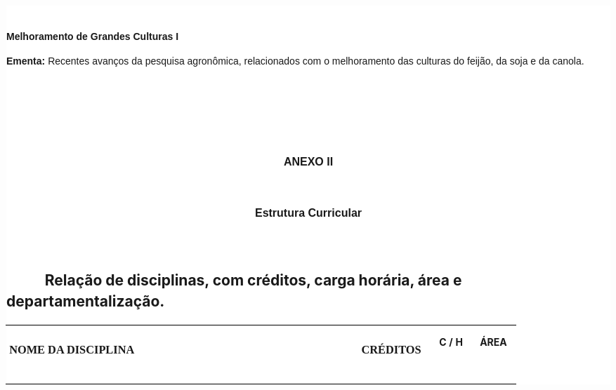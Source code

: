 <p class=MsoNormal style='margin-left:17.85pt;text-indent:36.0pt'><span
style='font-family:Arial;mso-bidi-font-family:"Times New Roman"'><![if !supportEmptyParas]>&nbsp;<![endif]><o:p></o:p></span></p>

<p class=MsoNormal style='page-break-after:avoid'><b><span style='font-family:
Arial;mso-bidi-font-family:"Times New Roman"'>Melhoramento de Grandes Culturas
I<o:p></o:p></span></b></p>

<p class=MsoNormal style='text-align:justify;page-break-after:avoid'><b
style='mso-bidi-font-weight:normal'><span style='font-family:Arial;mso-bidi-font-family:
"Times New Roman"'>Ementa: </span></b><span style='font-family:Arial;
mso-bidi-font-family:"Times New Roman"'>Recentes avanços da pesquisa
agronômica, relacionados com o melhoramento das culturas do feijão, da soja e
da canola.<o:p></o:p></span></p>

<h1 style='line-height:normal'><a name="_Toc58156174"><span style='font-size:
12.0pt;mso-bidi-font-size:10.0pt;font-family:Arial;mso-bidi-font-family:"Times New Roman"'><![if !supportEmptyParas]>&nbsp;<![endif]><o:p></o:p></span></a></h1>

<h1 align=center style='text-align:center;line-height:normal'><span
style='mso-bookmark:_Toc58156174'><span style='font-size:12.0pt;mso-bidi-font-size:
10.0pt;font-family:Arial;mso-bidi-font-family:"Times New Roman"'>ANEXO II<o:p></o:p></span></span></h1>

<span style='mso-bookmark:_Toc58156174'></span>

<h1 align=center style='text-align:center;line-height:normal'><a
name="_Toc58156176"><span style='font-size:12.0pt;mso-bidi-font-size:10.0pt;
font-family:Arial'>Estrutura Curricular</span></a><span style='font-size:12.0pt;
mso-bidi-font-size:10.0pt;font-family:Arial'><o:p></o:p></span></h1>

<p class=MsoNormal><![if !supportEmptyParas]>&nbsp;<![endif]><o:p></o:p></p>

<h2><a name="_Toc58156177"><span style="mso-spacerun: yes">          
</span>Relação de disciplinas, com créditos, carga horária, área e
departamentalização.</a></h2>

<table border=1 cellspacing=0 cellpadding=0 style='margin-left:-.4pt;
 border-collapse:collapse;border:none;mso-border-top-alt:solid windowtext .5pt;
 mso-border-bottom-alt:solid windowtext .5pt;mso-padding-alt:0cm 3.5pt 0cm 3.5pt'>
 <tr>
  <td width=492 valign=top style='width:369.0pt;border-top:solid windowtext .5pt;
  border-left:none;border-bottom:solid windowtext .5pt;border-right:none;
  padding:0cm 3.5pt 0cm 3.5pt'>
  <h3 align=left style='text-align:left'><span style='font-family:"Times New Roman"'>NOME
  DA DISCIPLINA<o:p></o:p></span></h3>
  </td>
  <td width=95 valign=top style='width:71.2pt;border-top:solid windowtext .5pt;
  border-left:none;border-bottom:solid windowtext .5pt;border-right:none;
  padding:0cm 3.5pt 0cm 3.5pt'>
  <h3 align=left style='text-align:left'><span style='mso-bidi-font-size:12.0pt;
  font-family:"Times New Roman"'>CRÉDITOS<o:p></o:p></span></h3>
  </td>
  <td width=47 style='width:35.2pt;border-top:solid windowtext .5pt;border-left:
  none;border-bottom:solid windowtext .5pt;border-right:none;padding:0cm 3.5pt 0cm 3.5pt'>
  <p class=MsoNormal align=center style='text-align:center'><b
  style='mso-bidi-font-weight:normal'>C / H<o:p></o:p></b></p>
  <p class=MsoNormal align=center style='text-align:center'><![if !supportEmptyParas]>&nbsp;<![endif]><b
  style='mso-bidi-font-weight:normal'><o:p></o:p></b></p>
  </td>
  <td width=55 style='width:41.35pt;border-top:solid windowtext .5pt;
  border-left:none;border-bottom:solid windowtext .5pt;border-right:none;
  padding:0cm 3.5pt 0cm 3.5pt'>
  <p class=MsoNormal align=center style='text-align:center'><b
  style='mso-bidi-font-weight:normal'>ÁREA<o:p></o:p></b></p>
  <p class=MsoNormal align=center style='text-align:center'><![if !supportEmptyParas]>&nbsp;<![endif]><b